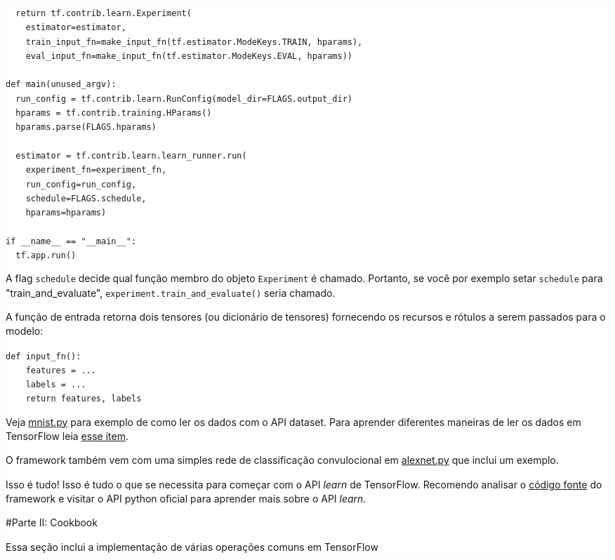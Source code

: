 ```{.python .input}
  return tf.contrib.learn.Experiment(
    estimator=estimator,
    train_input_fn=make_input_fn(tf.estimator.ModeKeys.TRAIN, hparams),
    eval_input_fn=make_input_fn(tf.estimator.ModeKeys.EVAL, hparams))

def main(unused_argv):
  run_config = tf.contrib.learn.RunConfig(model_dir=FLAGS.output_dir)
  hparams = tf.contrib.training.HParams()
  hparams.parse(FLAGS.hparams)

  estimator = tf.contrib.learn.learn_runner.run(
    experiment_fn=experiment_fn,
    run_config=run_config,
    schedule=FLAGS.schedule,
    hparams=hparams)

if __name__ == "__main__":
  tf.app.run()
```

A flag `schedule` decide qual função membro do objeto `Experiment` é chamado.
Portanto, se você por exemplo setar `schedule` para "train_and_evaluate",
`experiment.train_and_evaluate()` seria chamado.

A função de entrada retorna
dois tensores (ou dicionário de tensores) fornecendo os recursos e rótulos a
serem passados para o modelo:

```{.python .input}
def input_fn():
    features = ...
    labels = ...
    return features, labels
```

Veja
[mnist.py](https://github.com/vahidk/TensorflowFramework/blob/master/dataset/mnist.py)
para exemplo de como ler os dados com o API dataset. Para aprender diferentes
maneiras de ler os dados em TensorFlow leia [esse
item](https://github.com/vahidk/EffectiveTensorflow#data).  

O framework também
vem com uma simples rede de classificação convulocional em
[alexnet.py](https://github.com/vahidk/TensorflowFramework/blob/master/model/alexnet.py)
que inclui um exemplo.

Isso é tudo! Isso é tudo o que se necessita para começar
com o API _learn_ de TensorFlow. Recomendo analisar o [código
fonte](https://github.com/vahidk/TensorFlowFramework) do framework e visitar o
API python oficial para aprender mais sobre o API _learn_.

#Parte II: Cookbook

Essa seção inclui a implementação de várias operações
comuns em TensorFlow
